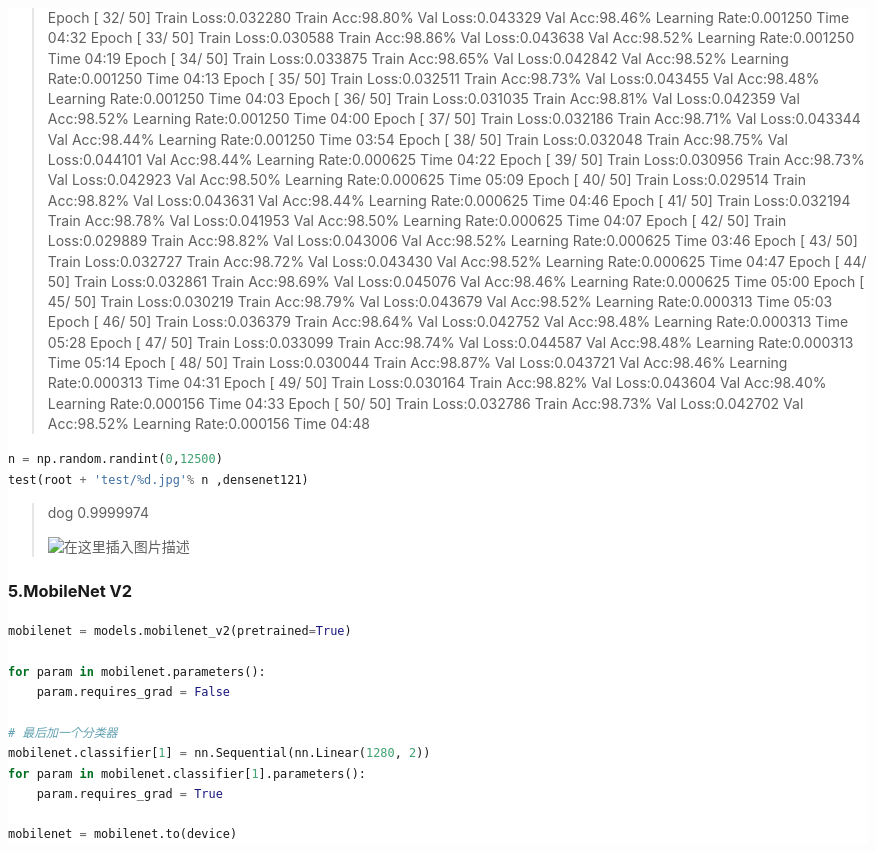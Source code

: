 > Epoch [ 32/ 50]  Train Loss:0.032280  Train Acc:98.80% Val Loss:0.043329  Val Acc:98.46%  Learning Rate:0.001250	Time 04:32
> Epoch [ 33/ 50]  Train Loss:0.030588  Train Acc:98.86% Val Loss:0.043638  Val Acc:98.52%  Learning Rate:0.001250	Time 04:19
> Epoch [ 34/ 50]  Train Loss:0.033875  Train Acc:98.65% Val Loss:0.042842  Val Acc:98.52%  Learning Rate:0.001250	Time 04:13
> Epoch [ 35/ 50]  Train Loss:0.032511  Train Acc:98.73% Val Loss:0.043455  Val Acc:98.48%  Learning Rate:0.001250	Time 04:03
> Epoch [ 36/ 50]  Train Loss:0.031035  Train Acc:98.81% Val Loss:0.042359  Val Acc:98.52%  Learning Rate:0.001250	Time 04:00
> Epoch [ 37/ 50]  Train Loss:0.032186  Train Acc:98.71% Val Loss:0.043344  Val Acc:98.44%  Learning Rate:0.001250	Time 03:54
> Epoch [ 38/ 50]  Train Loss:0.032048  Train Acc:98.75% Val Loss:0.044101  Val Acc:98.44%  Learning Rate:0.000625	Time 04:22
> Epoch [ 39/ 50]  Train Loss:0.030956  Train Acc:98.73% Val Loss:0.042923  Val Acc:98.50%  Learning Rate:0.000625	Time 05:09
> Epoch [ 40/ 50]  Train Loss:0.029514  Train Acc:98.82% Val Loss:0.043631  Val Acc:98.44%  Learning Rate:0.000625	Time 04:46
> Epoch [ 41/ 50]  Train Loss:0.032194  Train Acc:98.78% Val Loss:0.041953  Val Acc:98.50%  Learning Rate:0.000625	Time 04:07
> Epoch [ 42/ 50]  Train Loss:0.029889  Train Acc:98.82% Val Loss:0.043006  Val Acc:98.52%  Learning Rate:0.000625	Time 03:46
> Epoch [ 43/ 50]  Train Loss:0.032727  Train Acc:98.72% Val Loss:0.043430  Val Acc:98.52%  Learning Rate:0.000625	Time 04:47
> Epoch [ 44/ 50]  Train Loss:0.032861  Train Acc:98.69% Val Loss:0.045076  Val Acc:98.46%  Learning Rate:0.000625	Time 05:00
> Epoch [ 45/ 50]  Train Loss:0.030219  Train Acc:98.79% Val Loss:0.043679  Val Acc:98.52%  Learning Rate:0.000313	Time 05:03
> Epoch [ 46/ 50]  Train Loss:0.036379  Train Acc:98.64% Val Loss:0.042752  Val Acc:98.48%  Learning Rate:0.000313	Time 05:28
> Epoch [ 47/ 50]  Train Loss:0.033099  Train Acc:98.74% Val Loss:0.044587  Val Acc:98.48%  Learning Rate:0.000313	Time 05:14
> Epoch [ 48/ 50]  Train Loss:0.030044  Train Acc:98.87% Val Loss:0.043721  Val Acc:98.46%  Learning Rate:0.000313	Time 04:31
> Epoch [ 49/ 50]  Train Loss:0.030164  Train Acc:98.82% Val Loss:0.043604  Val Acc:98.40%  Learning Rate:0.000156	Time 04:33
> Epoch [ 50/ 50]  Train Loss:0.032786  Train Acc:98.73% Val Loss:0.042702  Val Acc:98.52%  Learning Rate:0.000156	Time 04:48
> ```

```python
n = np.random.randint(0,12500)
test(root + 'test/%d.jpg'% n ,densenet121)
```

> dog 0.9999974
>
> ![在这里插入图片描述](https://img-blog.csdnimg.cn/3aaad7634ae1424aa479cfe601ea21a9.png)

### 5.MobileNet V2

```python
mobilenet = models.mobilenet_v2(pretrained=True)

for param in mobilenet.parameters():
    param.requires_grad = False
    
# 最后加一个分类器
mobilenet.classifier[1] = nn.Sequential(nn.Linear(1280, 2))
for param in mobilenet.classifier[1].parameters():
    param.requires_grad = True
    
mobilenet = mobilenet.to(device)
```

